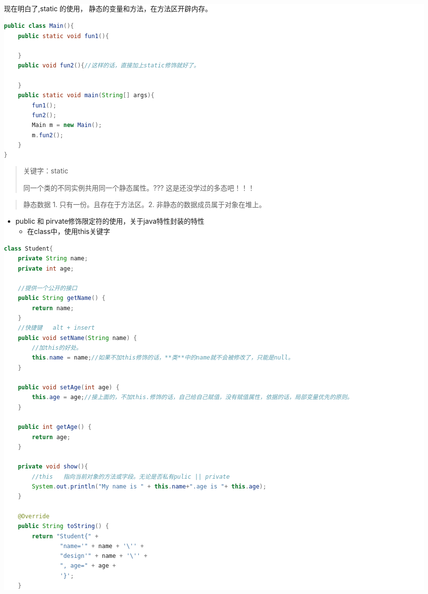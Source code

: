 现在明白了,static 的使用，   静态的变量和方法，在方法区开辟内存。

```java
public class Main(){
    public static void fun1(){
        
    }
    public void fun2(){//这样的话，直接加上static修饰就好了。
        
    }
    public static void main(String[] args){
        fun1();
        fun2();
        Main m = new Main();
        m.fun2();
    }
}
```

> 关键字：static 
>
> 同一个类的不同实例共用同一个静态属性。???  这是还没学过的多态吧！！！



> 静态数据  1. 只有一份。且存在于方法区。2. 非静态的数据成员属于对象在堆上。



* public 和 pirvate修饰限定符的使用，关于java特性封装的特性
  * 在class中，使用this关键字

```java
class Student{  
    private String name;
    private int age;

    //提供一个公开的接口
    public String getName() {
        return name;
    }
    //快捷键   alt + insert    
    public void setName(String name) {
        //加this的好处。
        this.name = name;//如果不加this修饰的话，**类**中的name就不会被修改了，只能是null。
    }

    public void setAge(int age) {
        this.age = age;//接上面的，不加this.修饰的话，自己给自己赋值，没有赋值属性，依据的话，局部变量优先的原则。
    }

    public int getAge() {
        return age;
    }

    private void show(){
        //this   指向当前对象的方法或字段。无论是否私有pulic || private
        System.out.println("My name is " + this.name+".age is "+ this.age);
    }
    
    @Override
    public String toString() {
        return "Student{" +
                "name='" + name + '\'' +
                "design'" + name + '\'' +
                ", age=" + age +
                '}';
    }
```